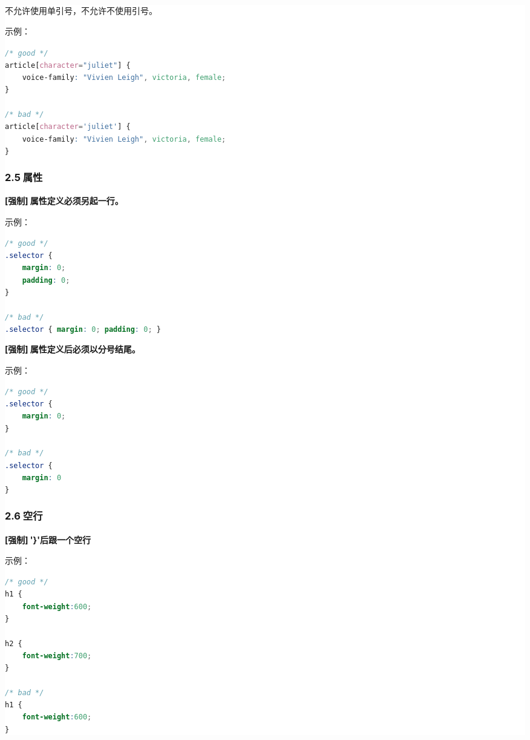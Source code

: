 不允许使用单引号，不允许不使用引号。

示例：

```css
/* good */
article[character="juliet"] {
    voice-family: "Vivien Leigh", victoria, female;
}

/* bad */
article[character='juliet'] {
    voice-family: "Vivien Leigh", victoria, female;
}
```

###  2.5  属性

**[强制] 属性定义必须另起一行。**

示例：

```css
/* good */
.selector {
    margin: 0;
    padding: 0;
}

/* bad */
.selector { margin: 0; padding: 0; }
```

**[强制] 属性定义后必须以分号结尾。**

示例：

```css
/* good */
.selector {
    margin: 0;
}

/* bad */
.selector {
    margin: 0
}
```

###  2.6  空行

**[强制] '}'后跟一个空行**

示例：

```css
/* good */
h1 {
    font-weight:600;
}

h2 {
    font-weight:700;
}

/* bad */
h1 {
    font-weight:600;
}
```